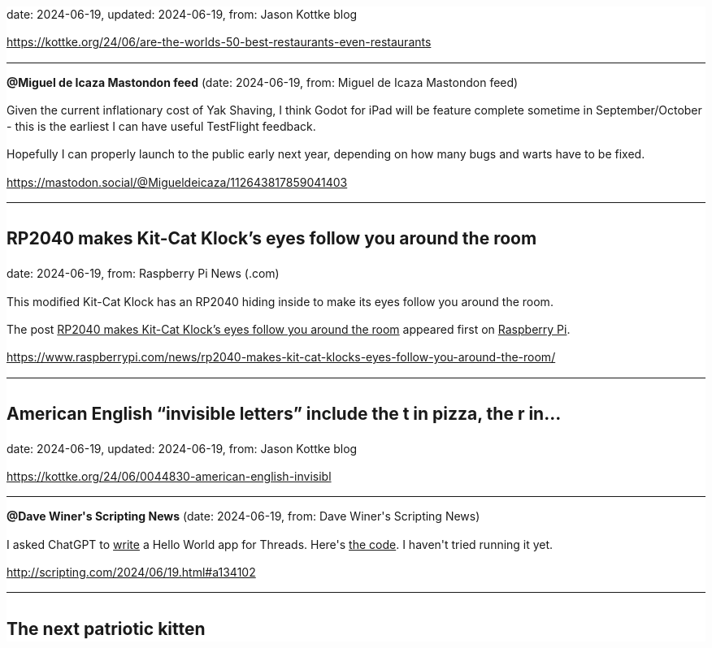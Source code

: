 date: 2024-06-19, updated: 2024-06-19, from: Jason Kottke blog

 

<https://kottke.org/24/06/are-the-worlds-50-best-restaurants-even-restaurants>

---

**@Miguel de Icaza Mastondon feed** (date: 2024-06-19, from: Miguel de Icaza Mastondon feed)

<p>Given the current inflationary cost of Yak Shaving, I think Godot for iPad will be feature complete sometime in September/October - this is the earliest I can have useful TestFlight feedback.</p><p>Hopefully I can properly launch to the public early next year, depending on how many bugs and warts have to be fixed.</p> 

<https://mastodon.social/@Migueldeicaza/112643817859041403>

---

## RP2040 makes Kit-Cat Klock’s eyes follow you around the room

date: 2024-06-19, from: Raspberry Pi News (.com)

<p>This modified Kit-Cat Klock has an RP2040 hiding inside to make its eyes follow you around the room. </p>
<p>The post <a href="https://www.raspberrypi.com/news/rp2040-makes-kit-cat-klocks-eyes-follow-you-around-the-room/">RP2040 makes Kit-Cat Klock&#8217;s eyes follow you around the room</a> appeared first on <a href="https://www.raspberrypi.com">Raspberry Pi</a>.</p>
 

<https://www.raspberrypi.com/news/rp2040-makes-kit-cat-klocks-eyes-follow-you-around-the-room/>

---

##  American English &#8220;invisible letters&#8221; include the t in pizza, the r in... 

date: 2024-06-19, updated: 2024-06-19, from: Jason Kottke blog

 

<https://kottke.org/24/06/0044830-american-english-invisibl>

---

**@Dave Winer's Scripting News** (date: 2024-06-19, from: Dave Winer's Scripting News)

I asked ChatGPT to <a href="https://chatgpt.com/share/290adf1b-9d58-4eff-a543-aefbedcf3219">write</a> a Hello World app for Threads. Here's <a href="https://github.com/scripting/Scripting-News/issues/309">the code</a>. I haven't tried running it yet. 

<http://scripting.com/2024/06/19.html#a134102>

---

## The next patriotic kitten
